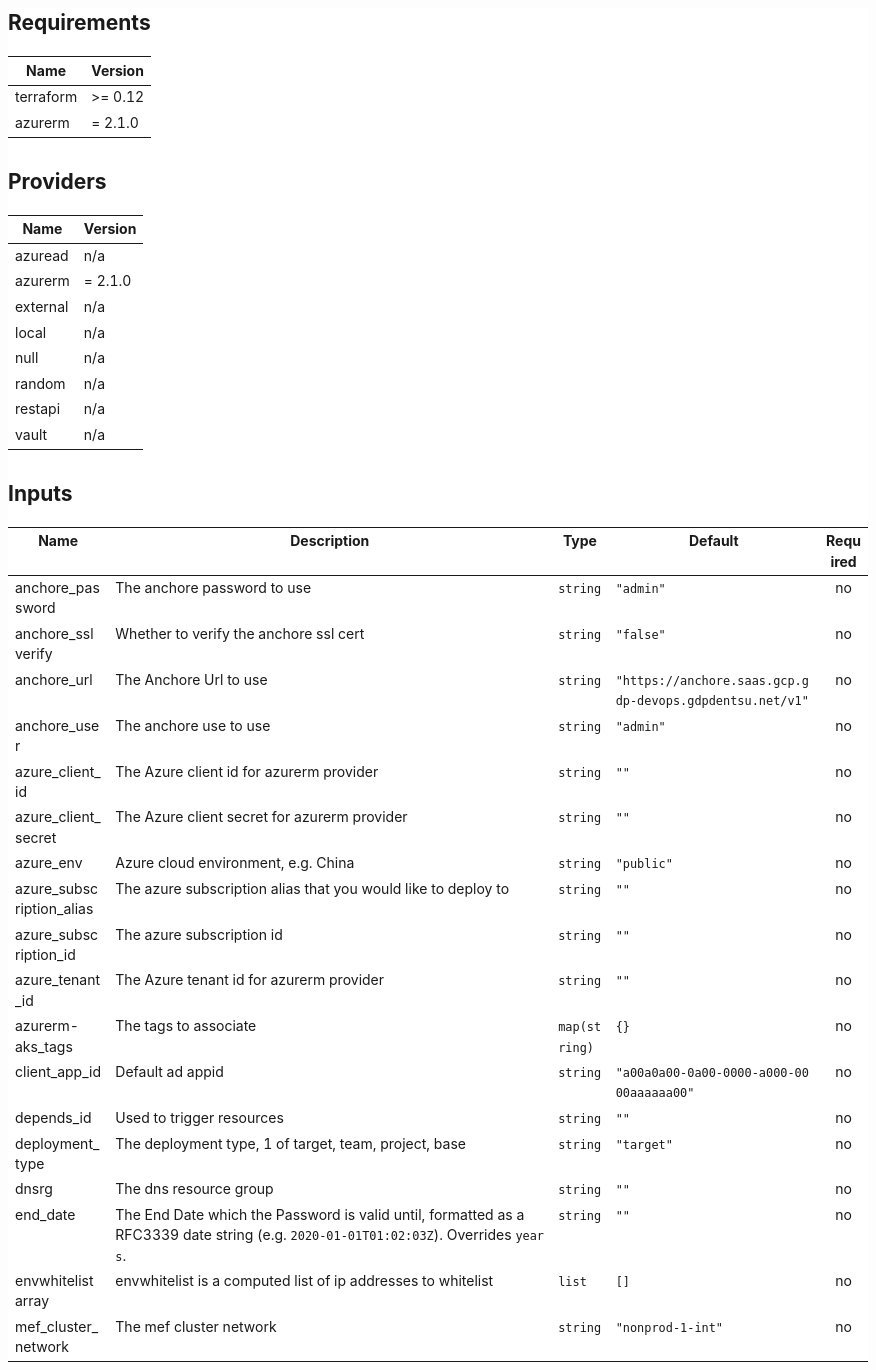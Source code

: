 ## Requirements

| Name | Version |
|------|---------|
| terraform | >= 0.12 |
| azurerm | = 2.1.0 |

## Providers

| Name | Version |
|------|---------|
| azuread | n/a |
| azurerm | = 2.1.0 |
| external | n/a |
| local | n/a |
| null | n/a |
| random | n/a |
| restapi | n/a |
| vault | n/a |

## Inputs

| Name | Description | Type | Default | Required |
|------|-------------|------|---------|:--------:|
| anchore\_password | The anchore password to use | `string` | `"admin"` | no |
| anchore\_sslverify | Whether to verify the anchore ssl cert | `string` | `"false"` | no |
| anchore\_url | The Anchore Url to use | `string` | `"https://anchore.saas.gcp.gdp-devops.gdpdentsu.net/v1"` | no |
| anchore\_user | The anchore use to use | `string` | `"admin"` | no |
| azure\_client\_id | The Azure client id for azurerm provider | `string` | `""` | no |
| azure\_client\_secret | The Azure client secret for azurerm provider | `string` | `""` | no |
| azure\_env | Azure cloud environment, e.g. China | `string` | `"public"` | no |
| azure\_subscription\_alias | The azure subscription alias that you would like to deploy to | `string` | `""` | no |
| azure\_subscription\_id | The azure subscription id | `string` | `""` | no |
| azure\_tenant\_id | The Azure tenant id for azurerm provider | `string` | `""` | no |
| azurerm-aks\_tags | The tags to associate | `map(string)` | `{}` | no |
| client\_app\_id | Default ad appid | `string` | `"a00a0a00-0a00-0000-a000-0000aaaaaa00"` | no |
| depends\_id | Used to trigger resources | `string` | `""` | no |
| deployment\_type | The deployment type, 1 of target, team, project, base | `string` | `"target"` | no |
| dnsrg | The dns resource group | `string` | `""` | no |
| end\_date | The End Date which the Password is valid until, formatted as a RFC3339 date string (e.g. `2020-01-01T01:02:03Z`). Overrides `years`. | `string` | `""` | no |
| envwhitelistarray | envwhitelist is a computed list of ip addresses to whitelist | `list` | `[]` | no |
| mef\_cluster\_network | The mef cluster network | `string` | `"nonprod-1-int"` | no |